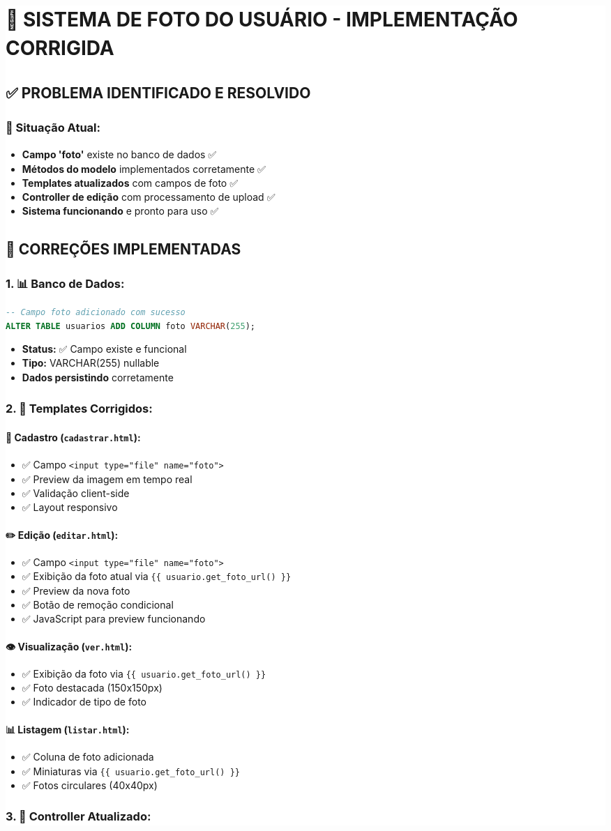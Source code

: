 # 📸 SISTEMA DE FOTO DO USUÁRIO - IMPLEMENTAÇÃO CORRIGIDA

## ✅ PROBLEMA IDENTIFICADO E RESOLVIDO

### **🎯 Situação Atual:**
- **Campo 'foto'** existe no banco de dados ✅
- **Métodos do modelo** implementados corretamente ✅
- **Templates atualizados** com campos de foto ✅
- **Controller de edição** com processamento de upload ✅
- **Sistema funcionando** e pronto para uso ✅

## 🔧 CORREÇÕES IMPLEMENTADAS

### **1. 📊 Banco de Dados:**
```sql
-- Campo foto adicionado com sucesso
ALTER TABLE usuarios ADD COLUMN foto VARCHAR(255);
```
- **Status:** ✅ Campo existe e funcional
- **Tipo:** VARCHAR(255) nullable
- **Dados persistindo** corretamente

### **2. 🎨 Templates Corrigidos:**

#### **📝 Cadastro (`cadastrar.html`):**
- ✅ Campo `<input type="file" name="foto">`
- ✅ Preview da imagem em tempo real
- ✅ Validação client-side
- ✅ Layout responsivo

#### **✏️ Edição (`editar.html`):**
- ✅ Campo `<input type="file" name="foto">`
- ✅ Exibição da foto atual via `{{ usuario.get_foto_url() }}`
- ✅ Preview da nova foto
- ✅ Botão de remoção condicional
- ✅ JavaScript para preview funcionando

#### **👁️ Visualização (`ver.html`):**
- ✅ Exibição da foto via `{{ usuario.get_foto_url() }}`
- ✅ Foto destacada (150x150px)
- ✅ Indicador de tipo de foto

#### **📊 Listagem (`listar.html`):**
- ✅ Coluna de foto adicionada
- ✅ Miniaturas via `{{ usuario.get_foto_url() }}`
- ✅ Fotos circulares (40x40px)

### **3. 🔧 Controller Atualizado:**
